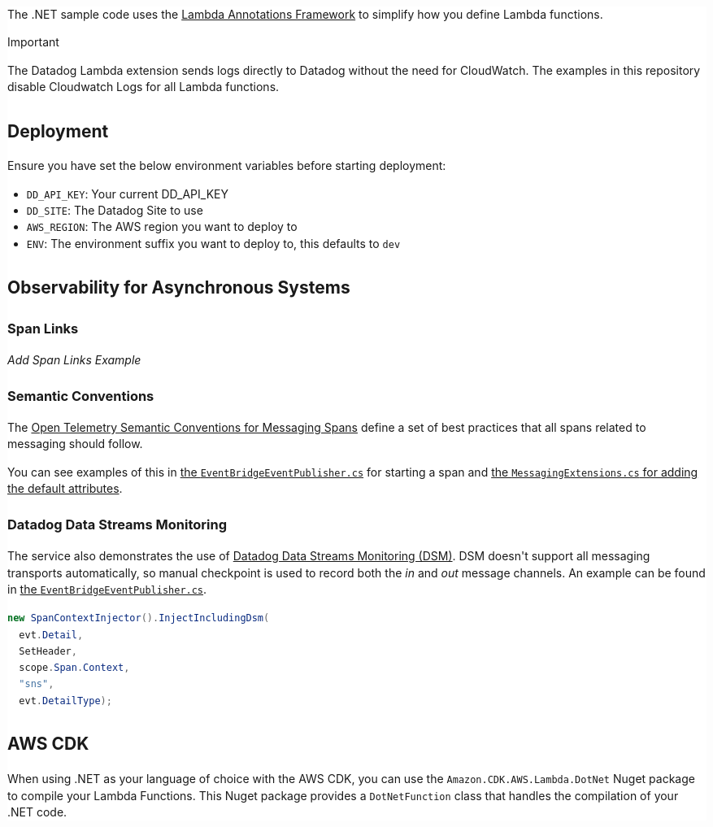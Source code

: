 The .NET sample code uses the [Lambda Annotations Framework](https://github.com/aws/aws-lambda-dotnet/blob/master/Libraries/src/Amazon.Lambda.Annotations/README.md) to simplify how you define Lambda functions.

> [!IMPORTANT]  
> The Datadog Lambda extension sends logs directly to Datadog without the need for CloudWatch. The examples in this repository disable Cloudwatch Logs for all Lambda functions.

## Deployment

Ensure you have set the below environment variables before starting deployment:

- `DD_API_KEY`: Your current DD_API_KEY
- `DD_SITE`: The Datadog Site to use
- `AWS_REGION`: The AWS region you want to deploy to
- `ENV`: The environment suffix you want to deploy to, this defaults to `dev`

## Observability for Asynchronous Systems

### Span Links

*Add Span Links Example*

### Semantic Conventions

The [Open Telemetry Semantic Conventions for Messaging Spans](https://opentelemetry.io/docs/specs/semconv/messaging/messaging-spans/) define a set of best practices that all spans related to messaging should follow.

You can see examples of this in [the `EventBridgeEventPublisher.cs`](./src/Orders.Core/Adapters/EventBridgeEventPublisher.cs#L27) for starting a span and [the `MessagingExtensions.cs` for adding the default attributes](./src/Orders.Core/Adapters/MessagingExtensions.cs#L46).

### Datadog Data Streams Monitoring

The service also demonstrates the use of [Datadog Data Streams Monitoring (DSM)](https://docs.datadoghq.com/data_streams/). DSM doesn't support all messaging transports automatically, so manual checkpoint is used to record both the _in_ and _out_ message channels. An example can be found in [the `EventBridgeEventPublisher.cs`](./src/Orders.Core/Adapters/EventBridgeEventPublisher.cs#L37).

```c#
new SpanContextInjector().InjectIncludingDsm(
  evt.Detail,
  SetHeader,
  scope.Span.Context,
  "sns",
  evt.DetailType);
```

## AWS CDK

When using .NET as your language of choice with the AWS CDK, you can use the `Amazon.CDK.AWS.Lambda.DotNet` Nuget package to compile your Lambda Functions. This Nuget package provides a `DotNetFunction` class that handles the compilation of your .NET code.
